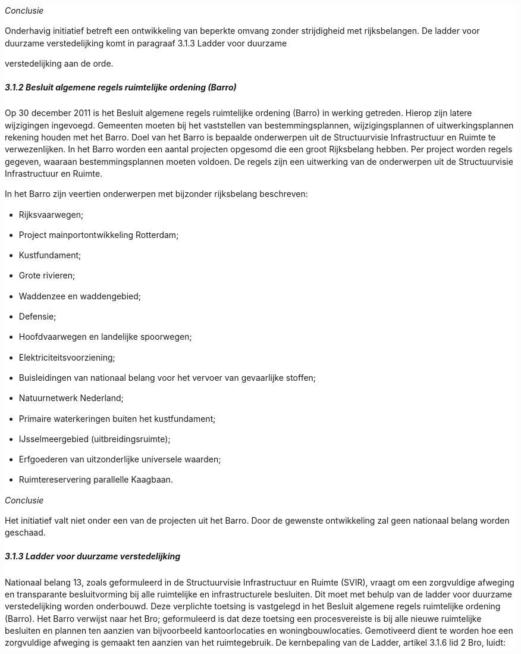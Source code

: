 *Conclusie*

Onderhavig initiatief betreft een ontwikkeling van beperkte omvang zonder strijdigheid met rijksbelangen. De ladder voor duurzame verstedelijking komt in paragraaf 3\.1\.3 Ladder voor duurzame

verstedelijking aan de orde.

##### 3\.1\.2 Besluit algemene regels ruimtelijke ordening (Barro)

Op 30 december 2011 is het Besluit algemene regels ruimtelijke ordening (Barro) in werking getreden. Hierop zijn latere wijzigingen ingevoegd. Gemeenten moeten bij het vaststellen van bestemmingsplannen, wijzigingsplannen of uitwerkingsplannen rekening houden met het Barro. Doel van het Barro is bepaalde onderwerpen uit de Structuurvisie Infrastructuur en Ruimte te verwezenlijken. In het Barro worden een aantal projecten opgesomd die een groot Rijksbelang hebben. Per project worden regels gegeven, waaraan bestemmingsplannen moeten voldoen. De regels zijn een uitwerking van de onderwerpen uit de Structuurvisie Infrastructuur en Ruimte.

In het Barro zijn veertien onderwerpen met bijzonder rijksbelang beschreven:

* Rijksvaarwegen;

* Project mainportontwikkeling Rotterdam;

* Kustfundament;

* Grote rivieren;

* Waddenzee en waddengebied;

* Defensie;

* Hoofdvaarwegen en landelijke spoorwegen;

* Elektriciteitsvoorziening;

* Buisleidingen van nationaal belang voor het vervoer van gevaarlijke stoffen;

* Natuurnetwerk Nederland;

* Primaire waterkeringen buiten het kustfundament;

* IJsselmeergebied (uitbreidingsruimte);

* Erfgoederen van uitzonderlijke universele waarden;

* Ruimtereservering parallelle Kaagbaan.

*Conclusie*

Het initiatief valt niet onder een van de projecten uit het Barro. Door de gewenste ontwikkeling zal geen nationaal belang worden geschaad.

##### 3\.1\.3 Ladder voor duurzame verstedelijking

Nationaal belang 13, zoals geformuleerd in de Structuurvisie Infrastructuur en Ruimte (SVIR), vraagt om een zorgvuldige afweging en transparante besluitvorming bij alle ruimtelijke en infrastructurele besluiten. Dit moet met behulp van de ladder voor duurzame verstedelijking worden onderbouwd. Deze verplichte toetsing is vastgelegd in het Besluit algemene regels ruimtelijke ordening (Barro). Het Barro verwijst naar het Bro; geformuleerd is dat deze toetsing een procesvereiste is bij alle nieuwe ruimtelijke besluiten en plannen ten aanzien van bijvoorbeeld kantoorlocaties en woningbouwlocaties. Gemotiveerd dient te worden hoe een zorgvuldige afweging is gemaakt ten aanzien van het ruimtegebruik. De kernbepaling van de Ladder, artikel 3\.1\.6 lid 2 Bro, luidt:
